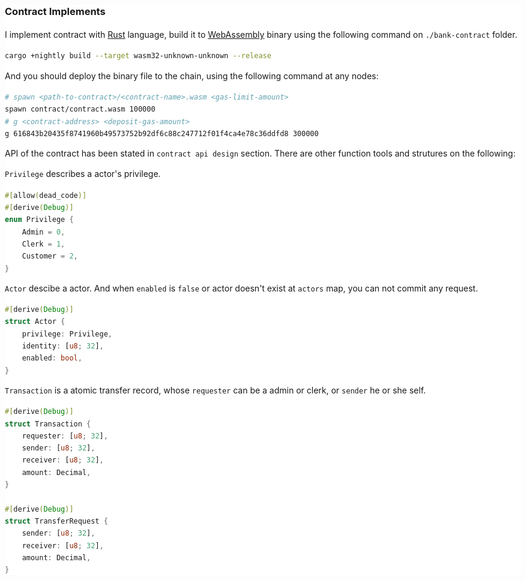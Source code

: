 ### Contract Implements

I implement contract with [Rust](https://www.rust-lang.org/) language, build it to [WebAssembly](https://webassembly.org/) binary using the following command on `./bank-contract` folder. 

```bash
cargo +nightly build --target wasm32-unknown-unknown --release
```

And you should deploy the binary file to the chain, using the following command at any nodes:

```bash
# spawn <path-to-contract>/<contract-name>.wasm <gas-limit-amount>
spawn contract/contract.wasm 100000
# g <contract-address> <deposit-gas-amount>
g 616843b20435f8741960b49573752b92df6c88c247712f01f4ca4e78c36ddfd8 300000
```

API of the contract has been stated in `contract api design` section. There are other function tools and strutures on the following:

`Privilege` describes a actor's privilege.

```rust
#[allow(dead_code)]
#[derive(Debug)]
enum Privilege {
    Admin = 0,
    Clerk = 1,
    Customer = 2,
}
```

`Actor` descibe a actor. And when `enabled` is `false` or actor doesn't exist at `actors` map, you can not commit any request.

```rust
#[derive(Debug)]
struct Actor {
    privilege: Privilege,
    identity: [u8; 32],
    enabled: bool,
}
```

`Transaction` is a atomic transfer record, whose `requester` can be a admin or clerk, or `sender` he or she self.

```rust
#[derive(Debug)]
struct Transaction {
    requester: [u8; 32],
    sender: [u8; 32],
    receiver: [u8; 32],
    amount: Decimal,
}

#[derive(Debug)]
struct TransferRequest {
    sender: [u8; 32],
    receiver: [u8; 32],
    amount: Decimal,
}
```
